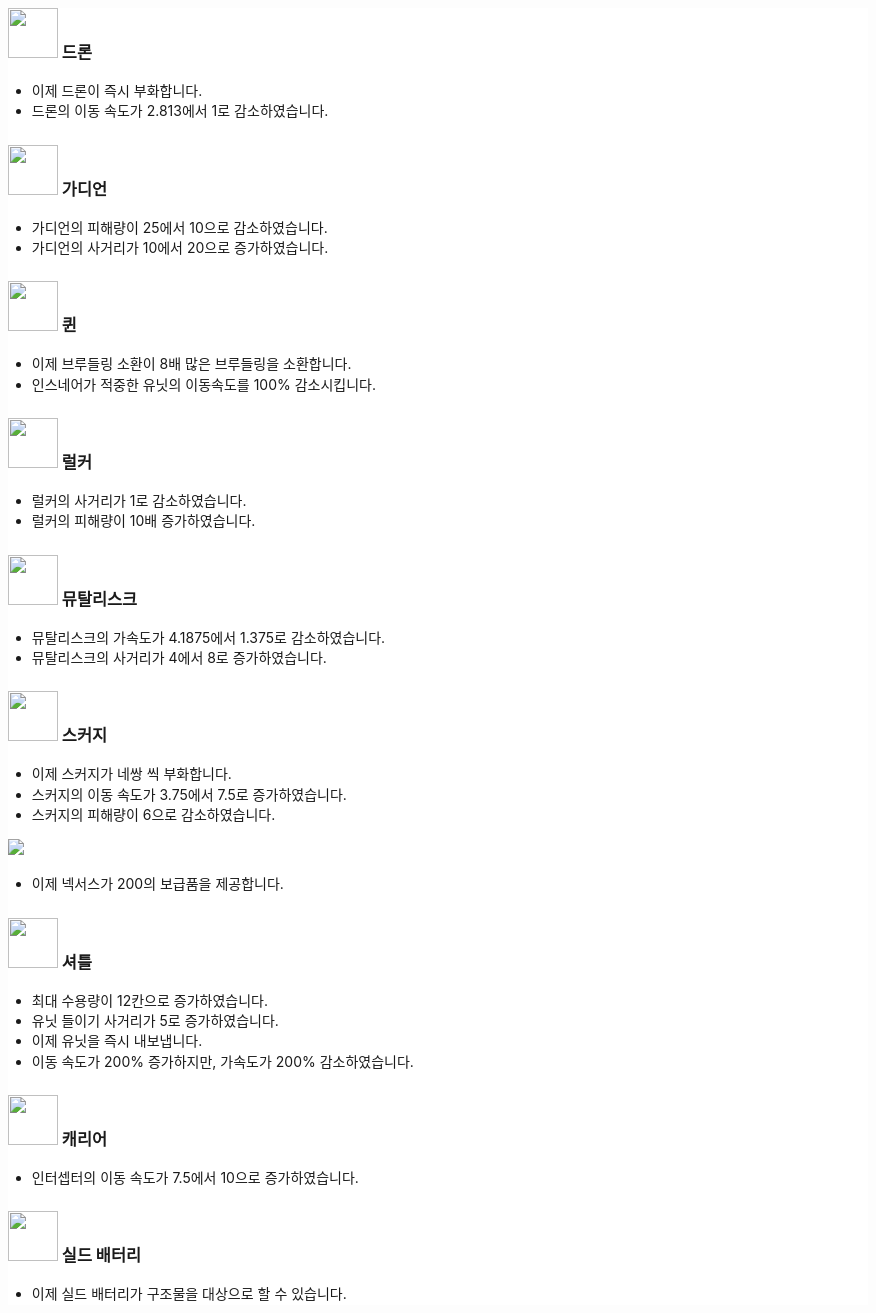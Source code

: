 ### <img src="{{site.baseurl}}/images/btn-unit-collection-drone-remastered.png" width="50" height="50"> 드론
- 이제 드론이 즉시 부화합니다.
- 드론의 이동 속도가 2.813에서 1로 감소하였습니다.

### <img src="{{site.baseurl}}/images/btn-unit-zerg-guardian@scbw.png" width="50" height="50"> 가디언
- 가디언의 피해량이 25에서 10으로 감소하였습니다.
- 가디언의 사거리가 10에서 20으로 증가하였습니다.

### <img src="{{site.baseurl}}/images/btn-unit-zerg-queen@scbw.png" width="50" height="50"> 퀸
- 이제 브루들링 소환이 8배 많은 브루들링을 소환합니다.
- 인스네어가 적중한 유닛의 이동속도를 100% 감소시킵니다.

### <img src="{{site.baseurl}}/images/btn-unit-zerg-lurker@scbw.png" width="50" height="50"> 럴커
- 럴커의 사거리가 1로 감소하였습니다.
- 럴커의 피해량이 10배 증가하였습니다.

### <img src="{{site.baseurl}}/images/btn-unit-zerg-mutalisk@scbw.png" width="50" height="50"> 뮤탈리스크
- 뮤탈리스크의 가속도가 4.1875에서 1.375로 감소하였습니다.
- 뮤탈리스크의 사거리가 4에서 8로 증가하였습니다.

### <img src="{{site.baseurl}}/images/btn-unit-zerg-scourge.png" width="50" height="50"> 스커지
- 이제 스커지가 네쌍 씩 부화합니다.
- 스커지의 이동 속도가 3.75에서 7.5로 증가하였습니다.
- 스커지의 피해량이 6으로 감소하였습니다.


![]({{site.baseurl}}/images/Divider_Protoss.png)
- 이제 넥서스가 200의 보급품을 제공합니다.

### <img src="{{site.baseurl}}/images/btn-unit-protoss-hightemplar@scbw.png" width="50" height="50"> 셔틀
- 최대 수용량이 12칸으로 증가하였습니다.
- 유닛 들이기 사거리가 5로 증가하였습니다.
- 이제 유닛을 즉시 내보냅니다.
- 이동 속도가 200% 증가하지만, 가속도가 200% 감소하였습니다.

### <img src="{{site.baseurl}}/images/btn-unit-protoss-carrier@scbw.png" width="50" height="50"> 캐리어
- 인터셉터의 이동 속도가 7.5에서 10으로 증가하였습니다.

### <img src="{{site.baseurl}}/images/btn-building-protoss-shieldbattery@scbw.png" width="50" height="50"> 실드 배터리
- 이제 실드 배터리가 구조물을 대상으로 할 수 있습니다.
